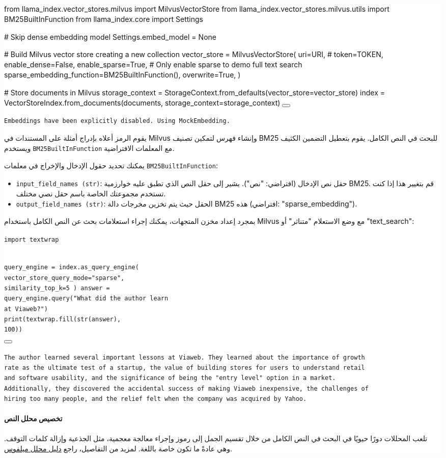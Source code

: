 <span class="hljs-keyword">from</span> llama_index.vector_stores.milvus <span class="hljs-keyword">import</span> MilvusVectorStore
<span class="hljs-keyword">from</span> llama_index.vector_stores.milvus.utils <span class="hljs-keyword">import</span> BM25BuiltInFunction
<span class="hljs-keyword">from</span> llama_index.core <span class="hljs-keyword">import</span> Settings

<span class="hljs-comment"># Skip dense embedding model</span>
Settings.embed_model = <span class="hljs-literal">None</span>

<span class="hljs-comment"># Build Milvus vector store creating a new collection</span>
vector_store = MilvusVectorStore(
    uri=URI,
    <span class="hljs-comment"># token=TOKEN,</span>
    enable_dense=<span class="hljs-literal">False</span>,
    enable_sparse=<span class="hljs-literal">True</span>,  <span class="hljs-comment"># Only enable sparse to demo full text search</span>
    sparse_embedding_function=BM25BuiltInFunction(),
    overwrite=<span class="hljs-literal">True</span>,
)

<span class="hljs-comment"># Store documents in Milvus</span>
storage_context = StorageContext.from_defaults(vector_store=vector_store)
index = VectorStoreIndex.from_documents(documents, storage_context=storage_context)
<button class="copy-code-btn"></button></code></pre>
<pre><code translate="no">Embeddings have been explicitly disabled. Using MockEmbedding.
</code></pre>
<p>يقوم الرمز أعلاه بإدراج أمثلة على المستندات في Milvus وإنشاء فهرس لتمكين تصنيف BM25 للبحث في النص الكامل. يقوم بتعطيل التضمين الكثيف ويستخدم <code translate="no">BM25BuiltInFunction</code> مع المعلمات الافتراضية.</p>
<p>يمكنك تحديد حقول الإدخال والإخراج في معلمات <code translate="no">BM25BuiltInFunction</code>:</p>
<ul>
<li><code translate="no">input_field_names (str)</code>: حقل نص الإدخال (افتراضي: "نص"). يشير إلى حقل النص الذي تطبق عليه خوارزمية BM25. قم بتغيير هذا إذا كنت تستخدم مجموعتك الخاصة باسم حقل نصي مختلف.</li>
<li><code translate="no">output_field_names (str)</code>: الحقل حيث يتم تخزين مخرجات دالة BM25 هذه (افتراضي: "sparse_embedding").</li>
</ul>
<p>بمجرد إعداد مخزن المتجهات، يمكنك إجراء استعلامات بحث عن النص الكامل باستخدام Milvus مع وضع الاستعلام "متناثر" أو "text_search":</p>
<pre><code translate="no" class="language-python"><span class="hljs-keyword">import</span> textwrap

query_engine = index.as_query_engine(
    vector_store_query_mode=<span class="hljs-string">&quot;sparse&quot;</span>, similarity_top_k=<span class="hljs-number">5</span>
)
answer = query_engine.query(<span class="hljs-string">&quot;What did the author learn at Viaweb?&quot;</span>)
<span class="hljs-built_in">print</span>(textwrap.fill(<span class="hljs-built_in">str</span>(answer), <span class="hljs-number">100</span>))
<button class="copy-code-btn"></button></code></pre>
<pre><code translate="no">The author learned several important lessons at Viaweb. They learned about the importance of growth
rate as the ultimate test of a startup, the value of building stores for users to understand retail
and software usability, and the significance of being the &quot;entry level&quot; option in a market.
Additionally, they discovered the accidental success of making Viaweb inexpensive, the challenges of
hiring too many people, and the relief felt when the company was acquired by Yahoo.
</code></pre>
<h4 id="Customize-text-analyzer" class="common-anchor-header">تخصيص محلل النص</h4><p>تلعب المحللات دورًا حيويًا في البحث في النص الكامل من خلال تقسيم الجمل إلى رموز وإجراء معالجة معجمية، مثل الجذعية وإزالة كلمات التوقف. وهي عادةً ما تكون خاصة باللغة. لمزيد من التفاصيل، راجع <a href="https://milvus.io/docs/analyzer-overview.md#Analyzer-Overview">دليل محلل ميلفوس</a>.</p>
